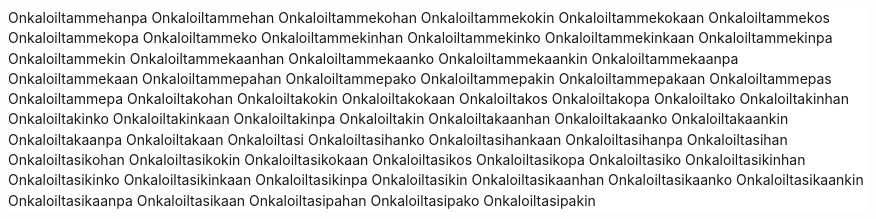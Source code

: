 Onkaloiltammehanpa
Onkaloiltammehan
Onkaloiltammekohan
Onkaloiltammekokin
Onkaloiltammekokaan
Onkaloiltammekos
Onkaloiltammekopa
Onkaloiltammeko
Onkaloiltammekinhan
Onkaloiltammekinko
Onkaloiltammekinkaan
Onkaloiltammekinpa
Onkaloiltammekin
Onkaloiltammekaanhan
Onkaloiltammekaanko
Onkaloiltammekaankin
Onkaloiltammekaanpa
Onkaloiltammekaan
Onkaloiltammepahan
Onkaloiltammepako
Onkaloiltammepakin
Onkaloiltammepakaan
Onkaloiltammepas
Onkaloiltammepa
Onkaloiltakohan
Onkaloiltakokin
Onkaloiltakokaan
Onkaloiltakos
Onkaloiltakopa
Onkaloiltako
Onkaloiltakinhan
Onkaloiltakinko
Onkaloiltakinkaan
Onkaloiltakinpa
Onkaloiltakin
Onkaloiltakaanhan
Onkaloiltakaanko
Onkaloiltakaankin
Onkaloiltakaanpa
Onkaloiltakaan
Onkaloiltasi
Onkaloiltasihanko
Onkaloiltasihankaan
Onkaloiltasihanpa
Onkaloiltasihan
Onkaloiltasikohan
Onkaloiltasikokin
Onkaloiltasikokaan
Onkaloiltasikos
Onkaloiltasikopa
Onkaloiltasiko
Onkaloiltasikinhan
Onkaloiltasikinko
Onkaloiltasikinkaan
Onkaloiltasikinpa
Onkaloiltasikin
Onkaloiltasikaanhan
Onkaloiltasikaanko
Onkaloiltasikaankin
Onkaloiltasikaanpa
Onkaloiltasikaan
Onkaloiltasipahan
Onkaloiltasipako
Onkaloiltasipakin